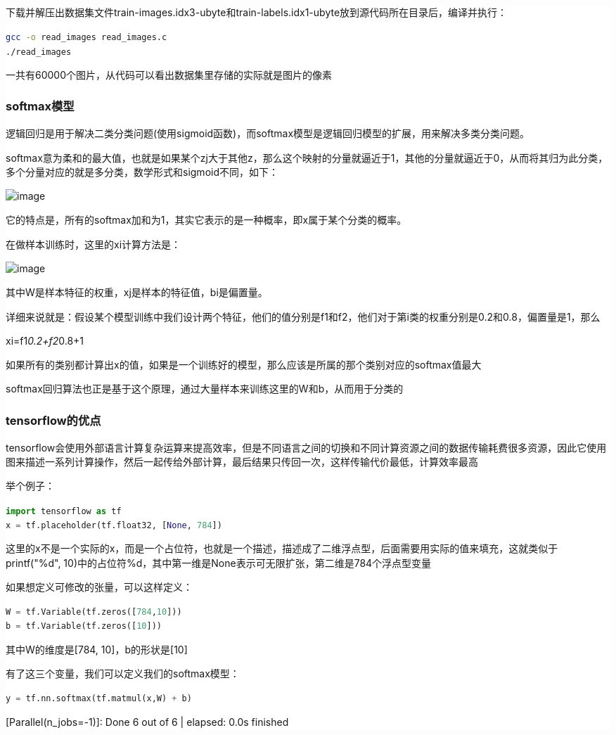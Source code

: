 下载并解压出数据集文件train-images.idx3-ubyte和train-labels.idx1-ubyte放到源代码所在目录后，编译并执行：

```bash
gcc -o read_images read_images.c
./read_images
```

一共有60000个图片，从代码可以看出数据集里存储的实际就是图片的像素

### softmax模型

逻辑回归是用于解决二类分类问题(使用sigmoid函数)，而softmax模型是逻辑回归模型的扩展，用来解决多类分类问题。

softmax意为柔和的最大值，也就是如果某个zj大于其他z，那么这个映射的分量就逼近于1，其他的分量就逼近于0，从而将其归为此分类，多个分量对应的就是多分类，数学形式和sigmoid不同，如下：

![image](http://shareditor-shareditor.oss-cn-beijing.aliyuncs.com/dynamic/d6aa64b86d625770a3a7492c6d285cbae85e6ad4.png)

它的特点是，所有的softmax加和为1，其实它表示的是一种概率，即x属于某个分类的概率。

在做样本训练时，这里的xi计算方法是：

![image](http://shareditor-shareditor.oss-cn-beijing.aliyuncs.com/dynamic/d04deffd60c4527f0b643443148154cbf7819d7c.png)

其中W是样本特征的权重，xj是样本的特征值，bi是偏置量。

详细来说就是：假设某个模型训练中我们设计两个特征，他们的值分别是f1和f2，他们对于第i类的权重分别是0.2和0.8，偏置量是1，那么

xi=f1*0.2+f2*0.8+1

如果所有的类别都计算出x的值，如果是一个训练好的模型，那么应该是所属的那个类别对应的softmax值最大

softmax回归算法也正是基于这个原理，通过大量样本来训练这里的W和b，从而用于分类的

### tensorflow的优点

tensorflow会使用外部语言计算复杂运算来提高效率，但是不同语言之间的切换和不同计算资源之间的数据传输耗费很多资源，因此它使用图来描述一系列计算操作，然后一起传给外部计算，最后结果只传回一次，这样传输代价最低，计算效率最高

举个例子：

```python
import tensorflow as tf
x = tf.placeholder(tf.float32, [None, 784])
```

这里的x不是一个实际的x，而是一个占位符，也就是一个描述，描述成了二维浮点型，后面需要用实际的值来填充，这就类似于printf("%d", 10)中的占位符%d，其中第一维是None表示可无限扩张，第二维是784个浮点型变量

如果想定义可修改的张量，可以这样定义：

```python
W = tf.Variable(tf.zeros([784,10]))
b = tf.Variable(tf.zeros([10]))
```

其中W的维度是[784, 10]，b的形状是[10]

有了这三个变量，我们可以定义我们的softmax模型：

```python
y = tf.nn.softmax(tf.matmul(x,W) + b)
```


[Parallel(n_jobs=-1)]: Done   6 out of   6 | elapsed:    0.0s finished